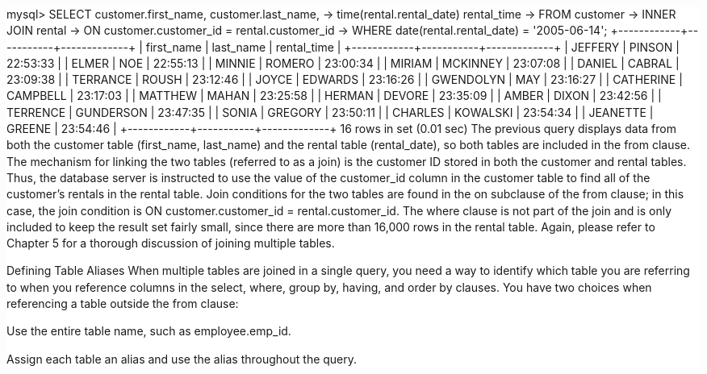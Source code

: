 
mysql> SELECT customer.first_name, customer.last_name,
    ->   time(rental.rental_date) rental_time
    -> FROM customer
    ->   INNER JOIN rental
    ->   ON customer.customer_id = rental.customer_id
    -> WHERE date(rental.rental_date) = '2005-06-14';
+------------+-----------+-------------+
| first_name | last_name | rental_time |
+------------+-----------+-------------+
| JEFFERY    | PINSON    | 22:53:33    |
| ELMER      | NOE       | 22:55:13    |
| MINNIE     | ROMERO    | 23:00:34    |
| MIRIAM     | MCKINNEY  | 23:07:08    |
| DANIEL     | CABRAL    | 23:09:38    |
| TERRANCE   | ROUSH     | 23:12:46    |
| JOYCE      | EDWARDS   | 23:16:26    |
| GWENDOLYN  | MAY       | 23:16:27    |
| CATHERINE  | CAMPBELL  | 23:17:03    |
| MATTHEW    | MAHAN     | 23:25:58    |
| HERMAN     | DEVORE    | 23:35:09    |
| AMBER      | DIXON     | 23:42:56    |
| TERRENCE   | GUNDERSON | 23:47:35    |
| SONIA      | GREGORY   | 23:50:11    |
| CHARLES    | KOWALSKI  | 23:54:34    |
| JEANETTE   | GREENE    | 23:54:46    |
+------------+-----------+-------------+
16 rows in set (0.01 sec)
The previous query displays data from both the customer table (first_name, last_name) and the rental table (rental_date), so both tables are included in the from clause. The mechanism for linking the two tables (referred to as a join) is the customer ID stored in both the customer and rental tables. Thus, the database server is instructed to use the value of the customer_id column in the customer table to find all of the customer’s rentals in the rental table. Join conditions for the two tables are found in the on subclause of the from clause; in this case, the join condition is ON customer.customer_id = rental.customer_id. The where clause is not part of the join and is only included to keep the result set fairly small, since there are more than 16,000 rows in the rental table. Again, please refer to Chapter 5 for a thorough discussion of joining multiple tables.

Defining Table Aliases
When multiple tables are joined in a single query, you need a way to identify which table you are referring to when you reference columns in the select, where, group by, having, and order by clauses. You have two choices when referencing a table outside the from clause:

Use the entire table name, such as employee.emp_id.

Assign each table an alias and use the alias throughout the query.
